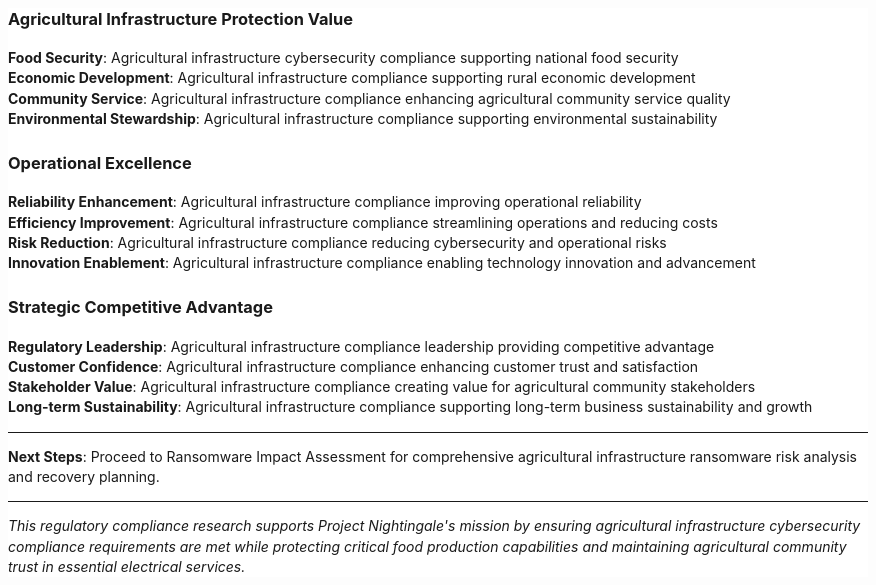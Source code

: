 ### Agricultural Infrastructure Protection Value
**Food Security**: Agricultural infrastructure cybersecurity compliance supporting national food security  
**Economic Development**: Agricultural infrastructure compliance supporting rural economic development  
**Community Service**: Agricultural infrastructure compliance enhancing agricultural community service quality  
**Environmental Stewardship**: Agricultural infrastructure compliance supporting environmental sustainability  

### Operational Excellence
**Reliability Enhancement**: Agricultural infrastructure compliance improving operational reliability  
**Efficiency Improvement**: Agricultural infrastructure compliance streamlining operations and reducing costs  
**Risk Reduction**: Agricultural infrastructure compliance reducing cybersecurity and operational risks  
**Innovation Enablement**: Agricultural infrastructure compliance enabling technology innovation and advancement  

### Strategic Competitive Advantage
**Regulatory Leadership**: Agricultural infrastructure compliance leadership providing competitive advantage  
**Customer Confidence**: Agricultural infrastructure compliance enhancing customer trust and satisfaction  
**Stakeholder Value**: Agricultural infrastructure compliance creating value for agricultural community stakeholders  
**Long-term Sustainability**: Agricultural infrastructure compliance supporting long-term business sustainability and growth  

---

**Next Steps**: Proceed to Ransomware Impact Assessment for comprehensive agricultural infrastructure ransomware risk analysis and recovery planning.

---

*This regulatory compliance research supports Project Nightingale's mission by ensuring agricultural infrastructure cybersecurity compliance requirements are met while protecting critical food production capabilities and maintaining agricultural community trust in essential electrical services.*